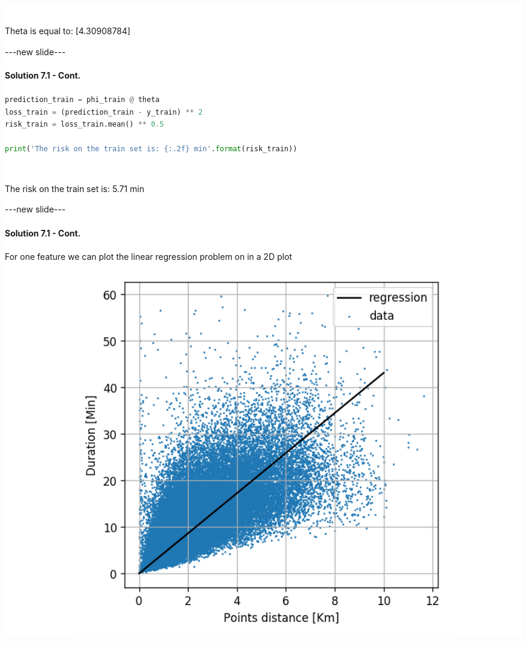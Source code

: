 <br>

Theta is equal to: [4.30908784]

---new slide---

#### Solution 7.1 - Cont.

```python
prediction_train = phi_train @ theta
loss_train = (prediction_train - y_train) ** 2
risk_train = loss_train.mean() ** 0.5

print('The risk on the train set is: {:.2f} min'.format(risk_train))
```

<br>

The risk on the train set is: 5.71 min

---new slide---

#### Solution 7.1 - Cont.

For one feature we can plot the linear regression problem on in a 2D plot

<center><div style="display:inline-block;background-color:rgba(255, 255, 255, 0.7); box-shadow: 0 0 5px 10px rgba(255, 255, 255, 0.7)">
<img src="../media/output/workshop_07/regression.png" style="height:600px"/>
</div></center>
